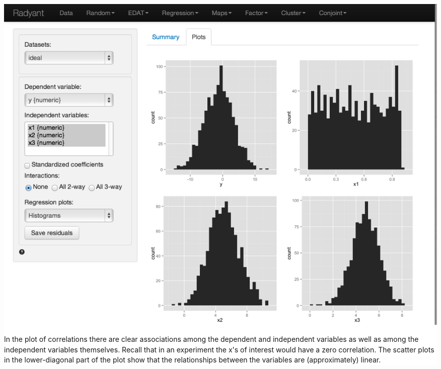 ![Regression 2 - ideal histograms](figures/regression_ideal_hist.png)

In the plot of correlations there are clear associations among the dependent and independent variables as well as among the independent variables themselves. Recall that in an experiment the x's of interest would have a zero correlation. The scatter plots in the lower-diagonal part of the plot show that the relationships between the variables are (approximately) linear.
